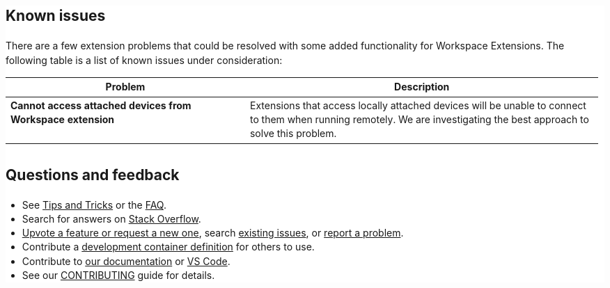 ## Known issues

There are a few extension problems that could be resolved with some added functionality for Workspace Extensions. The following table is a list of known issues under consideration:

<table style="width:99%;"><colgroup><col style="width: 40%" /><col style="width: 59%" /></colgroup><thead><tr class="header"><th>Problem</th><th>Description</th></tr></thead><tbody><tr class="odd"><td><strong>Cannot access attached devices from Workspace extension</strong></td><td>Extensions that access locally attached devices will be unable to connect to them when running remotely. We are investigating the best approach to solve this problem.</td></tr></tbody></table>

## Questions and feedback

- See [Tips and Tricks](/docs/remote/troubleshooting) or the [FAQ](/docs/remote/faq).
- Search for answers on [Stack Overflow](https://stackoverflow.com/questions/tagged/vscode-remote).
- [Upvote a feature or request a new one](https://aka.ms/vscode-remote/feature-requests), search [existing issues](https://aka.ms/vscode-remote/issues), or [report a problem](https://aka.ms/vscode-remote/issues/new).
- Contribute a [development container definition](https://aka.ms/vscode-dev-containers) for others to use.
- Contribute to [our documentation](https://github.com/microsoft/vscode-docs) or [VS Code](https://github.com/microsoft/vscode).
- See our [CONTRIBUTING](https://aka.ms/vscode-remote/contributing) guide for details.
